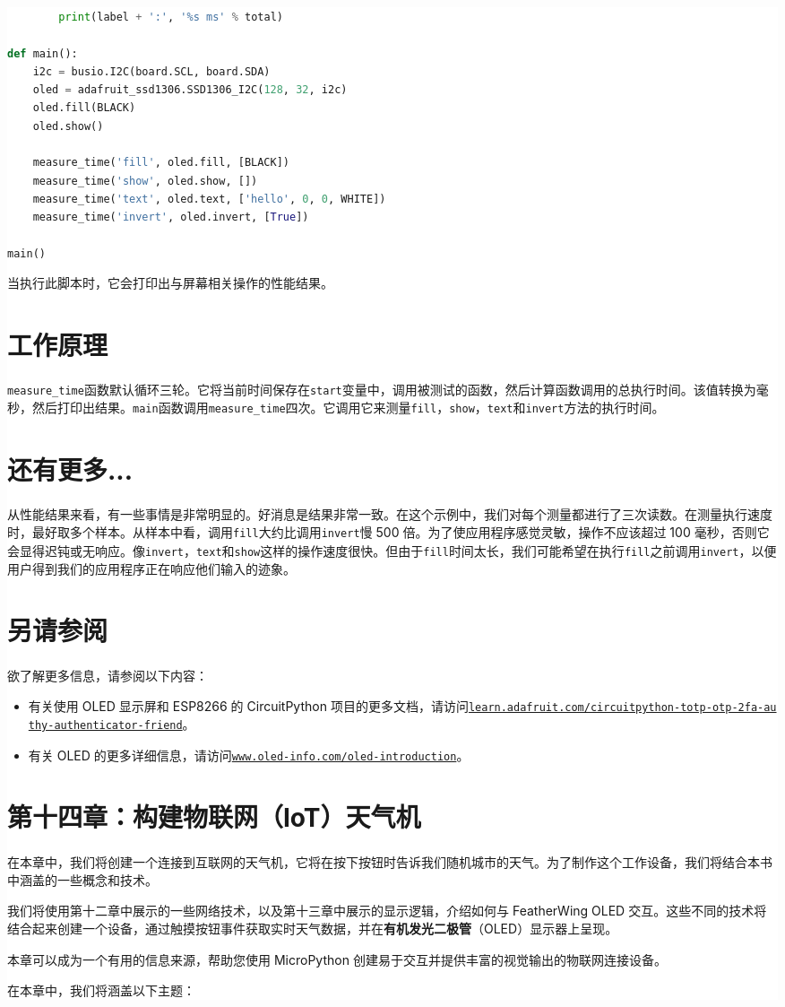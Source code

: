 ```py
        print(label + ':', '%s ms' % total)

def main():
    i2c = busio.I2C(board.SCL, board.SDA)
    oled = adafruit_ssd1306.SSD1306_I2C(128, 32, i2c)
    oled.fill(BLACK)
    oled.show()

    measure_time('fill', oled.fill, [BLACK])
    measure_time('show', oled.show, [])
    measure_time('text', oled.text, ['hello', 0, 0, WHITE])
    measure_time('invert', oled.invert, [True])

main()
```

当执行此脚本时，它会打印出与屏幕相关操作的性能结果。

# 工作原理

`measure_time`函数默认循环三轮。它将当前时间保存在`start`变量中，调用被测试的函数，然后计算函数调用的总执行时间。该值转换为毫秒，然后打印出结果。`main`函数调用`measure_time`四次。它调用它来测量`fill`，`show`，`text`和`invert`方法的执行时间。

# 还有更多...

从性能结果来看，有一些事情是非常明显的。好消息是结果非常一致。在这个示例中，我们对每个测量都进行了三次读数。在测量执行速度时，最好取多个样本。从样本中看，调用`fill`大约比调用`invert`慢 500 倍。为了使应用程序感觉灵敏，操作不应该超过 100 毫秒，否则它会显得迟钝或无响应。像`invert`，`text`和`show`这样的操作速度很快。但由于`fill`时间太长，我们可能希望在执行`fill`之前调用`invert`，以便用户得到我们的应用程序正在响应他们输入的迹象。

# 另请参阅

欲了解更多信息，请参阅以下内容：

+   有关使用 OLED 显示屏和 ESP8266 的 CircuitPython 项目的更多文档，请访问[`learn.adafruit.com/circuitpython-totp-otp-2fa-authy-authenticator-friend`](https://learn.adafruit.com/circuitpython-totp-otp-2fa-authy-authenticator-friend)。

+   有关 OLED 的更多详细信息，请访问[`www.oled-info.com/oled-introduction`](https://www.oled-info.com/oled-introduction)。


# 第十四章：构建物联网（IoT）天气机

在本章中，我们将创建一个连接到互联网的天气机，它将在按下按钮时告诉我们随机城市的天气。为了制作这个工作设备，我们将结合本书中涵盖的一些概念和技术。

我们将使用第十二章中展示的一些网络技术，以及第十三章中展示的显示逻辑，介绍如何与 FeatherWing OLED 交互。这些不同的技术将结合起来创建一个设备，通过触摸按钮事件获取实时天气数据，并在**有机发光二极管**（OLED）显示器上呈现。

本章可以成为一个有用的信息来源，帮助您使用 MicroPython 创建易于交互并提供丰富的视觉输出的物联网连接设备。

在本章中，我们将涵盖以下主题：

